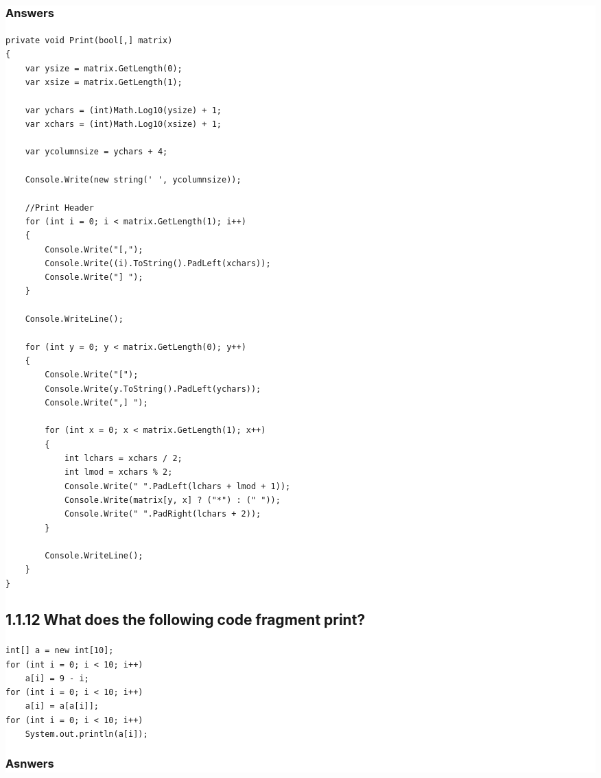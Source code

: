 ### Answers

    private void Print(bool[,] matrix)
    {
        var ysize = matrix.GetLength(0);
        var xsize = matrix.GetLength(1);

        var ychars = (int)Math.Log10(ysize) + 1;
        var xchars = (int)Math.Log10(xsize) + 1;

        var ycolumnsize = ychars + 4;

        Console.Write(new string(' ', ycolumnsize));

        //Print Header
        for (int i = 0; i < matrix.GetLength(1); i++)
        {
            Console.Write("[,");
            Console.Write((i).ToString().PadLeft(xchars));
            Console.Write("] ");
        }

        Console.WriteLine();

        for (int y = 0; y < matrix.GetLength(0); y++)
        {
            Console.Write("[");
            Console.Write(y.ToString().PadLeft(ychars));
            Console.Write(",] ");

            for (int x = 0; x < matrix.GetLength(1); x++)
            {
                int lchars = xchars / 2;
                int lmod = xchars % 2;
                Console.Write(" ".PadLeft(lchars + lmod + 1));
                Console.Write(matrix[y, x] ? ("*") : (" "));
                Console.Write(" ".PadRight(lchars + 2));
            }

            Console.WriteLine();
        }
    }

## 1.1.12 What does the following code fragment print?

    int[] a = new int[10];
    for (int i = 0; i < 10; i++)
        a[i] = 9 - i;
    for (int i = 0; i < 10; i++)
        a[i] = a[a[i]];
    for (int i = 0; i < 10; i++)
        System.out.println(a[i]);

### Asnwers
